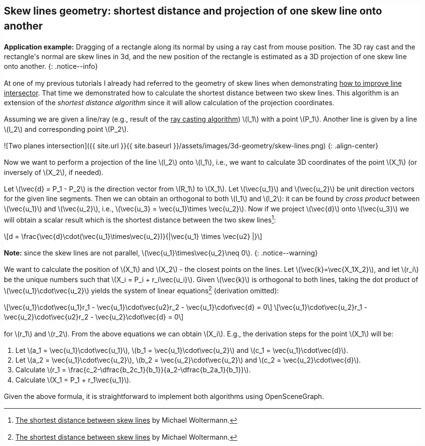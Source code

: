 ## Skew lines geometry: shortest distance and projection of one skew line onto another

**Application example:** Dragging of a rectangle along its normal by using a ray cast from mouse position. The 3D ray cast and the rectangle's normal are skew lines in 3d, and the new position of the rectangle is estimated as a 3D projection of one skew line onto another. 
{: .notice--info}

At one of my previous tutorials I already had referred to the geometry of skew lines when demonstrating [how to improve line intersector](https://vicrucann.github.io/tutorials/osg-stroke-intersector-improved/). That time we demonstrated how to calculate the shortest distance between two skew lines. This algorithm is an extension of the *shortest distance algorithm* since it will allow calculation of the projection coordinates. 

Assuming we are given a line/ray (e.g., result of the [ray casting algorithm](https://vicrucann.github.io/tutorials/osg-raycast/)) \\(l_1\\) with a point \\(P_1\\). Another line is given by a line \\(l_2\\) and corresponding point \\(P_2\\).

![Two planes intersection]({{ site.url }}{{ site.baseurl }}/assets/images/3d-geometry/skew-lines.png)
{: .align-center}

Now we want to perform a projection of the line \\(l_2\\) onto \\(l_1\\), i.e., we want to calculate 3D coordinates of the point \\(X_1\\) (or inversely of \\(X_2\\), if needed). 

Let \\(\vec{d} = P_1 - P_2\\) is the direction vector from \\(R_1\\) to \\(X_1\\). Let \\(\vec{u_1}\\) and \\(\vec{u_2}\\) be unit direction vectors for the given line segments. Then we can obtain an orthogonal to both \\(l_1\\) and \\(l_2\\): it can be found by *cross product* between \\(\vec{u_1}\\) and \\(\vec{u_2}\\), i.e., \\(\vec{u_3} = \vec{u_1}\times \vec{u_2}\\). Now if we project \\(\vec{d}\\) onto \\(\vec{u_3}\\) we will obtain a scalar result which is the shortest distance between the two skew lines[^ref_skew]:

\\[d = \frac{\vec{d}\cdot(\vec{u_1}\times\vec{u_2})}{\|\vec{u_1} \times \vec{u2} \|}\\]

[^ref_skew]: [The shortest distance between skew lines](http://www2.washjeff.edu/users/mwoltermann/Dorrie/69.pdf) by Michael Woltermann.

**Note:** since the skew lines are not parallel, \\(\vec{u_1}\times\vec{u_2}\neq 0\\). 
{: .notice--warning}

We want to calculate the position of \\(X_1\\) and \\(X_2\\) - the closest points on the lines. Let \\(\vec{k}=\vec{X_1X_2}\\), and let  \\(r_i\\) be the unique numbers such that \\(X_i = P_i + r_i\vec{u_i}\\). Given \\(\vec{k}\\) is orthogonal to both lines, taking the dot product of \\(\vec{u_1}\cdot\vec{u_2}\\) yields the system of linear equations[^ref_skew] (derivation omitted): 

\\[\vec{u_1}\cdot\vec{u_1}r_1 - \vec{u_1}\cdot\vec{u2}r_2 - \vec{u_1}\cdot\vec{d} = 0\\]
\\[\vec{u_1}\cdot\vec{u_2}r_1 - \vec{u_2}\cdot\vec{u2}r_2 - \vec{u_2}\cdot\vec{d} = 0\\]

for \\(r_1\\) and \\(r_2\\). From the above equations we can obtain \\(X_i\\). E.g., the derivation steps for the point \\(X_1\\) will be:

1. Let \\(a_1 = \vec{u_1}\cdot\vec{u_1}\\), \\(b_1 = \vec{u_1}\cdot\vec{u_2}\\) and \\(c_1 = \vec{u_1}\cdot\vec{d}\\).
2. Let \\(a_2 = \vec{u_1}\cdot\vec{u_2}\\), \\(b_2 = \vec{u_2}\cdot\vec{u_2}\\) and \\(c_2 = \vec{u_2}\cdot\vec{d}\\).
3. Calculate \\(r_1 = \frac{c_2-\dfrac{b_2c_1}{b_1}}{a_2-\dfrac{b_2a_1}{b_1}}\\).
4. Calculate \\(X_1 = P_1 + r_1\vec{u_1}\\).

Given the above formula, it is straightforward to implement both algorithms using OpenSceneGraph. 


[^ref_point_line]: [How can I project a 3D point onto a 3D line?](http://gamedev.stackexchange.com/a/72529/74350).
[^ref_planes]: [Intersection of Lines and Planes](http://geomalgorithms.com/a05-_intersect-1.html) by Dan Sunday.
[^ref_lines]: (Find intersection of two 3D lines)[http://math.stackexchange.com/a/271366/287339].